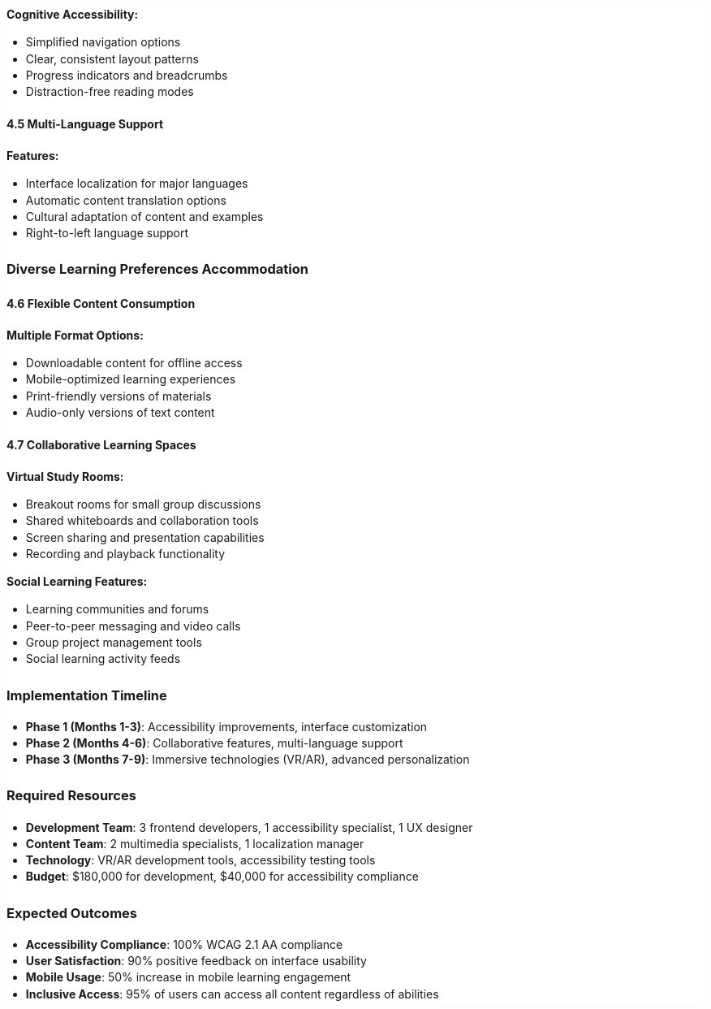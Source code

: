 **Cognitive Accessibility:**
- Simplified navigation options
- Clear, consistent layout patterns
- Progress indicators and breadcrumbs
- Distraction-free reading modes

#### 4.5 Multi-Language Support
**Features:**
- Interface localization for major languages
- Automatic content translation options
- Cultural adaptation of content and examples
- Right-to-left language support

### Diverse Learning Preferences Accommodation

#### 4.6 Flexible Content Consumption
**Multiple Format Options:**
- Downloadable content for offline access
- Mobile-optimized learning experiences
- Print-friendly versions of materials
- Audio-only versions of text content

#### 4.7 Collaborative Learning Spaces
**Virtual Study Rooms:**
- Breakout rooms for small group discussions
- Shared whiteboards and collaboration tools
- Screen sharing and presentation capabilities
- Recording and playback functionality

**Social Learning Features:**
- Learning communities and forums
- Peer-to-peer messaging and video calls
- Group project management tools
- Social learning activity feeds

### Implementation Timeline
- **Phase 1 (Months 1-3)**: Accessibility improvements, interface customization
- **Phase 2 (Months 4-6)**: Collaborative features, multi-language support
- **Phase 3 (Months 7-9)**: Immersive technologies (VR/AR), advanced personalization

### Required Resources
- **Development Team**: 3 frontend developers, 1 accessibility specialist, 1 UX designer
- **Content Team**: 2 multimedia specialists, 1 localization manager
- **Technology**: VR/AR development tools, accessibility testing tools
- **Budget**: $180,000 for development, $40,000 for accessibility compliance

### Expected Outcomes
- **Accessibility Compliance**: 100% WCAG 2.1 AA compliance
- **User Satisfaction**: 90% positive feedback on interface usability
- **Mobile Usage**: 50% increase in mobile learning engagement
- **Inclusive Access**: 95% of users can access all content regardless of abilities
